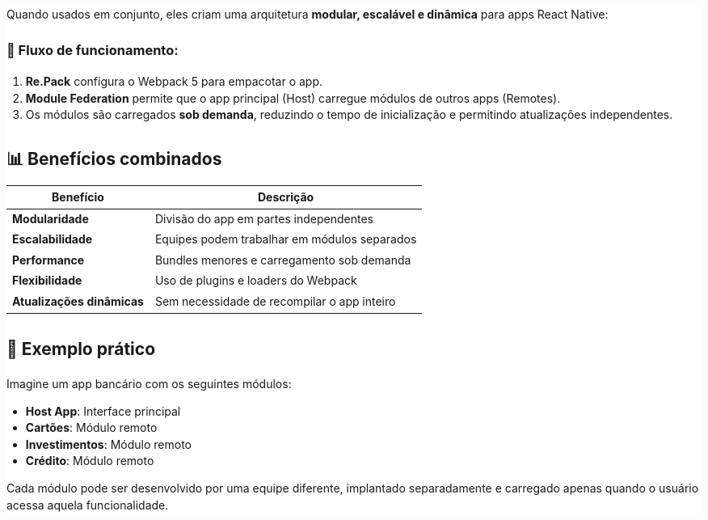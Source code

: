 Quando usados em conjunto, eles criam uma arquitetura **modular, escalável e dinâmica** para apps React Native:

### 🔄 Fluxo de funcionamento:

1. **Re.Pack** configura o Webpack 5 para empacotar o app.
2. **Module Federation** permite que o app principal (Host) carregue módulos de outros apps (Remotes).
3. Os módulos são carregados **sob demanda**, reduzindo o tempo de inicialização e permitindo atualizações independentes.

## 📊 Benefícios combinados

| Benefício | Descrição |
|-----------|-----------|
| **Modularidade** | Divisão do app em partes independentes |
| **Escalabilidade** | Equipes podem trabalhar em módulos separados |
| **Performance** | Bundles menores e carregamento sob demanda |
| **Flexibilidade** | Uso de plugins e loaders do Webpack |
| **Atualizações dinâmicas** | Sem necessidade de recompilar o app inteiro |

## 🧪 Exemplo prático

Imagine um app bancário com os seguintes módulos:

- **Host App**: Interface principal
- **Cartões**: Módulo remoto
- **Investimentos**: Módulo remoto
- **Crédito**: Módulo remoto

Cada módulo pode ser desenvolvido por uma equipe diferente, implantado separadamente e carregado apenas quando o usuário acessa aquela funcionalidade.
